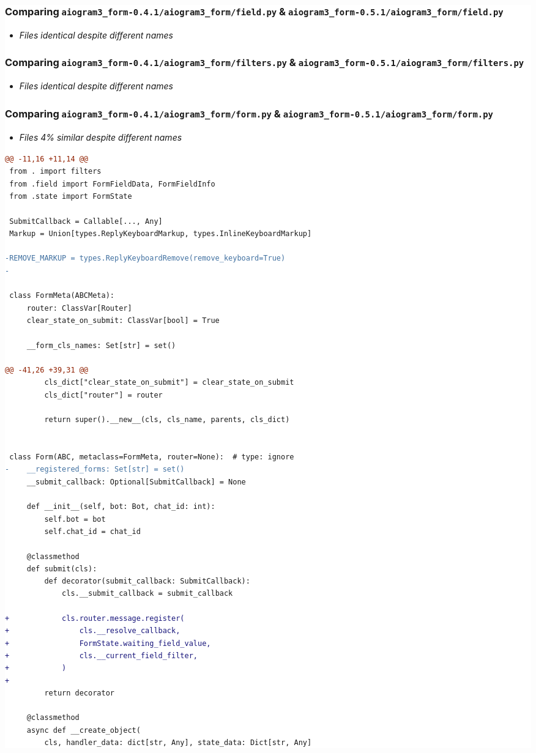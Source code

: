 ### Comparing `aiogram3_form-0.4.1/aiogram3_form/field.py` & `aiogram3_form-0.5.1/aiogram3_form/field.py`

 * *Files identical despite different names*

### Comparing `aiogram3_form-0.4.1/aiogram3_form/filters.py` & `aiogram3_form-0.5.1/aiogram3_form/filters.py`

 * *Files identical despite different names*

### Comparing `aiogram3_form-0.4.1/aiogram3_form/form.py` & `aiogram3_form-0.5.1/aiogram3_form/form.py`

 * *Files 4% similar despite different names*

```diff
@@ -11,16 +11,14 @@
 from . import filters
 from .field import FormFieldData, FormFieldInfo
 from .state import FormState
 
 SubmitCallback = Callable[..., Any]
 Markup = Union[types.ReplyKeyboardMarkup, types.InlineKeyboardMarkup]
 
-REMOVE_MARKUP = types.ReplyKeyboardRemove(remove_keyboard=True)
-
 
 class FormMeta(ABCMeta):
     router: ClassVar[Router]
     clear_state_on_submit: ClassVar[bool] = True
 
     __form_cls_names: Set[str] = set()
 
@@ -41,26 +39,31 @@
         cls_dict["clear_state_on_submit"] = clear_state_on_submit
         cls_dict["router"] = router
 
         return super().__new__(cls, cls_name, parents, cls_dict)
 
 
 class Form(ABC, metaclass=FormMeta, router=None):  # type: ignore
-    __registered_forms: Set[str] = set()
     __submit_callback: Optional[SubmitCallback] = None
 
     def __init__(self, bot: Bot, chat_id: int):
         self.bot = bot
         self.chat_id = chat_id
 
     @classmethod
     def submit(cls):
         def decorator(submit_callback: SubmitCallback):
             cls.__submit_callback = submit_callback
 
+            cls.router.message.register(
+                cls.__resolve_callback,
+                FormState.waiting_field_value,
+                cls.__current_field_filter,
+            )
+
         return decorator
 
     @classmethod
     async def __create_object(
         cls, handler_data: dict[str, Any], state_data: Dict[str, Any]
```